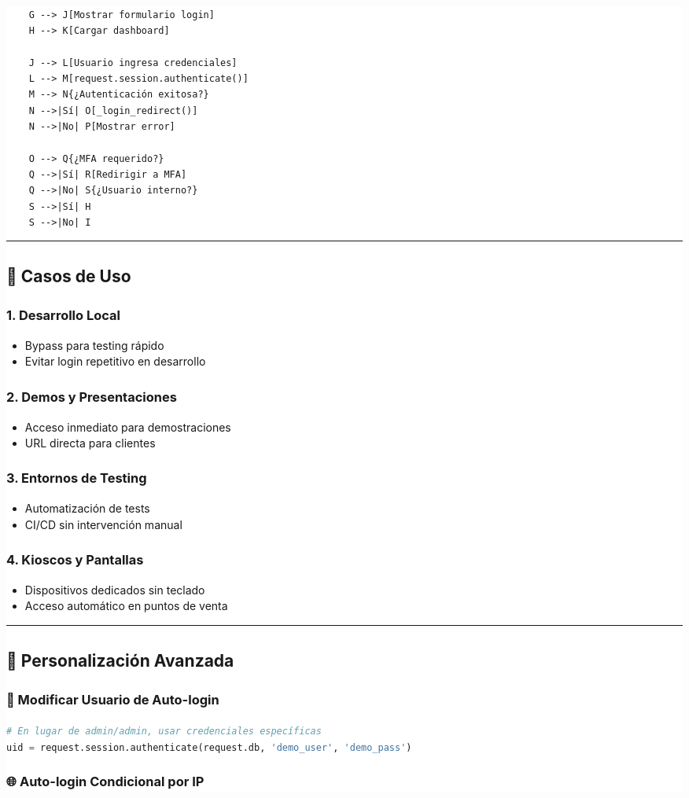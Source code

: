 ```mermaid
    G --> J[Mostrar formulario login]
    H --> K[Cargar dashboard]

    J --> L[Usuario ingresa credenciales]
    L --> M[request.session.authenticate()]
    M --> N{¿Autenticación exitosa?}
    N -->|Sí| O[_login_redirect()]
    N -->|No| P[Mostrar error]

    O --> Q{¿MFA requerido?}
    Q -->|Sí| R[Redirigir a MFA]
    Q -->|No| S{¿Usuario interno?}
    S -->|Sí| H
    S -->|No| I
```

---

## 🚀 Casos de Uso

### 1. **Desarrollo Local**
- Bypass para testing rápido
- Evitar login repetitivo en desarrollo

### 2. **Demos y Presentaciones**
- Acceso inmediato para demostraciones
- URL directa para clientes

### 3. **Entornos de Testing**
- Automatización de tests
- CI/CD sin intervención manual

### 4. **Kioscos y Pantallas**
- Dispositivos dedicados sin teclado
- Acceso automático en puntos de venta

---

## 🔧 Personalización Avanzada

### 🎨 Modificar Usuario de Auto-login

```python
# En lugar de admin/admin, usar credenciales específicas
uid = request.session.authenticate(request.db, 'demo_user', 'demo_pass')
```

### 🌐 Auto-login Condicional por IP
